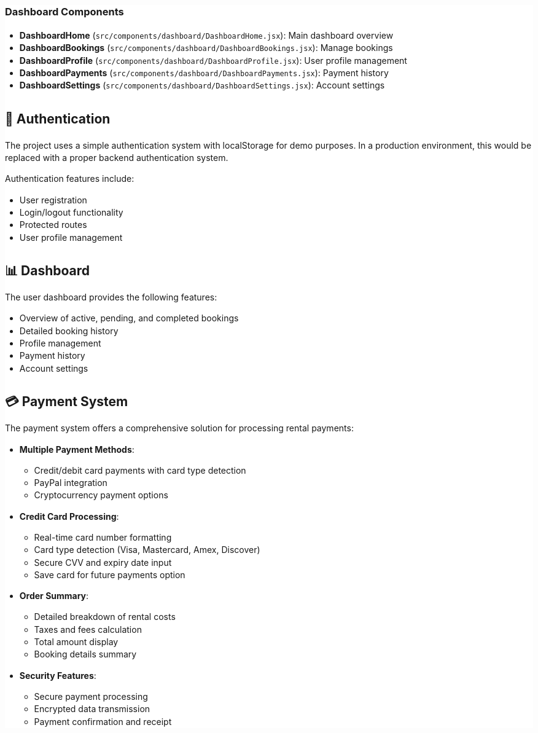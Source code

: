### Dashboard Components
- **DashboardHome** (`src/components/dashboard/DashboardHome.jsx`): Main dashboard overview
- **DashboardBookings** (`src/components/dashboard/DashboardBookings.jsx`): Manage bookings
- **DashboardProfile** (`src/components/dashboard/DashboardProfile.jsx`): User profile management
- **DashboardPayments** (`src/components/dashboard/DashboardPayments.jsx`): Payment history
- **DashboardSettings** (`src/components/dashboard/DashboardSettings.jsx`): Account settings

## 🔐 Authentication

The project uses a simple authentication system with localStorage for demo purposes. In a production environment, this would be replaced with a proper backend authentication system.

Authentication features include:
- User registration
- Login/logout functionality
- Protected routes
- User profile management

## 📊 Dashboard

The user dashboard provides the following features:
- Overview of active, pending, and completed bookings
- Detailed booking history
- Profile management
- Payment history
- Account settings

## 💳 Payment System

The payment system offers a comprehensive solution for processing rental payments:

- **Multiple Payment Methods**:
  - Credit/debit card payments with card type detection
  - PayPal integration
  - Cryptocurrency payment options

- **Credit Card Processing**:
  - Real-time card number formatting
  - Card type detection (Visa, Mastercard, Amex, Discover)
  - Secure CVV and expiry date input
  - Save card for future payments option

- **Order Summary**:
  - Detailed breakdown of rental costs
  - Taxes and fees calculation
  - Total amount display
  - Booking details summary

- **Security Features**:
  - Secure payment processing
  - Encrypted data transmission
  - Payment confirmation and receipt
